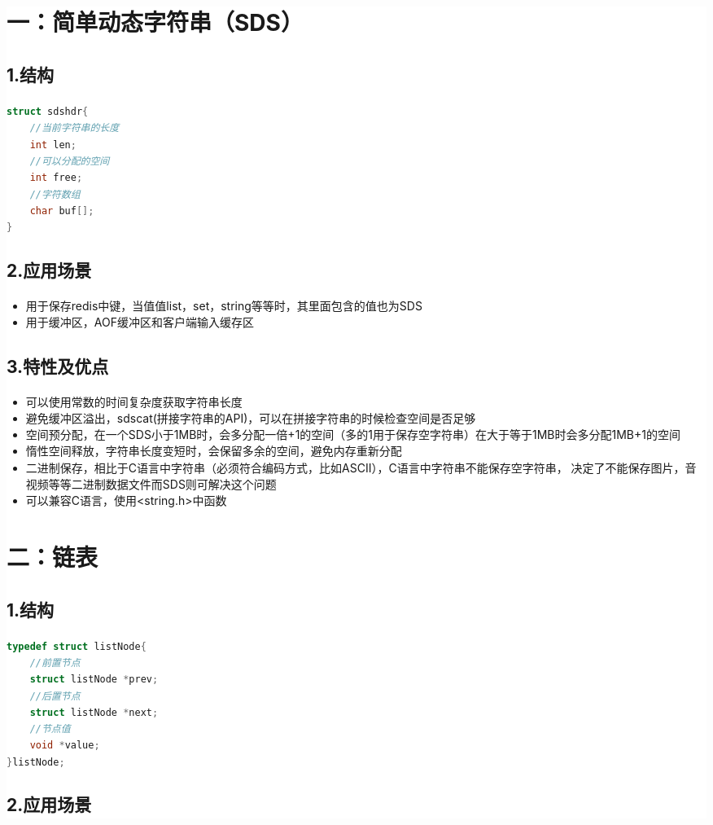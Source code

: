 # 一：简单动态字符串（SDS）

## 1.结构

```c
struct sdshdr{
	//当前字符串的长度
	int len;
	//可以分配的空间
	int free;
	//字符数组
	char buf[];
}
```

## 2.应用场景

- 用于保存redis中键，当值值list，set，string等等时，其里面包含的值也为SDS
- 用于缓冲区，AOF缓冲区和客户端输入缓存区

## 3.特性及优点

- 可以使用常数的时间复杂度获取字符串长度
- 避免缓冲区溢出，sdscat(拼接字符串的API)，可以在拼接字符串的时候检查空间是否足够
- 空间预分配，在一个SDS小于1MB时，会多分配一倍+1的空间（多的1用于保存空字符串）在大于等于1MB时会多分配1MB+1的空间
- 惰性空间释放，字符串长度变短时，会保留多余的空间，避免内存重新分配
- 二进制保存，相比于C语言中字符串（必须符合编码方式，比如ASCII），C语言中字符串不能保存空字符串，
  决定了不能保存图片，音视频等等二进制数据文件而SDS则可解决这个问题
- 可以兼容C语言，使用<string.h>中函数



# 二：链表

## 1.结构

```c
typedef struct listNode{
	//前置节点
	struct listNode *prev;
	//后置节点
	struct listNode *next;
	//节点值
	void *value;
}listNode;
```

## 2.应用场景

